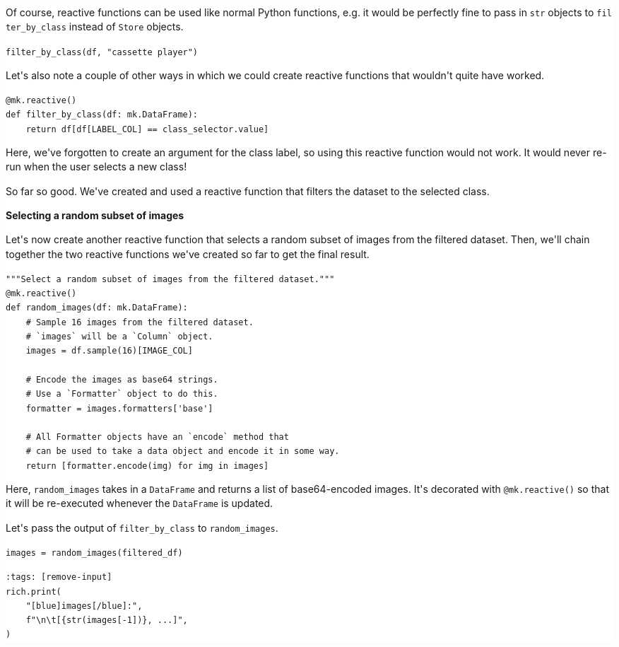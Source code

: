 Of course, reactive functions can be used like normal Python functions, e.g. it would be perfectly fine to pass in `str` objects to `filter_by_class` instead of `Store` objects.

```{code-cell} ipython3
filter_by_class(df, "cassette player")
```

Let's also note a couple of other ways in which we could create reactive functions that wouldn't quite have worked.

```{code-cell} ipython3
@mk.reactive()
def filter_by_class(df: mk.DataFrame):
    return df[df[LABEL_COL] == class_selector.value]
```
Here, we've forgotten to create an argument for the class label, so using this reactive function would not work. It would never re-run when the user selects a new class!

So far so good. We've created and used a reactive function that filters the dataset to the selected class. 

**Selecting a random subset of images**

Let's now create another reactive function that selects a random subset of images from the filtered dataset. Then, we'll chain together the two reactive functions we've created so far to get the final result.

```{code-cell} ipython3
"""Select a random subset of images from the filtered dataset."""
@mk.reactive()
def random_images(df: mk.DataFrame):
    # Sample 16 images from the filtered dataset.
    # `images` will be a `Column` object.
    images = df.sample(16)[IMAGE_COL]

    # Encode the images as base64 strings.
    # Use a `Formatter` object to do this.
    formatter = images.formatters['base']

    # All Formatter objects have an `encode` method that
    # can be used to take a data object and encode it in some way.
    return [formatter.encode(img) for img in images]
```

Here, `random_images` takes in a `DataFrame` and returns a list of base64-encoded images. It's decorated with `@mk.reactive()` so that it will be re-executed whenever the `DataFrame` is updated.

Let's pass the output of `filter_by_class` to `random_images`.

```{code-cell} ipython3
images = random_images(filtered_df)
```

```{code-cell} ipython3
:tags: [remove-input]
rich.print(
    "[blue]images[/blue]:", 
    f"\n\t[{str(images[-1])}, ...]",
)
```
